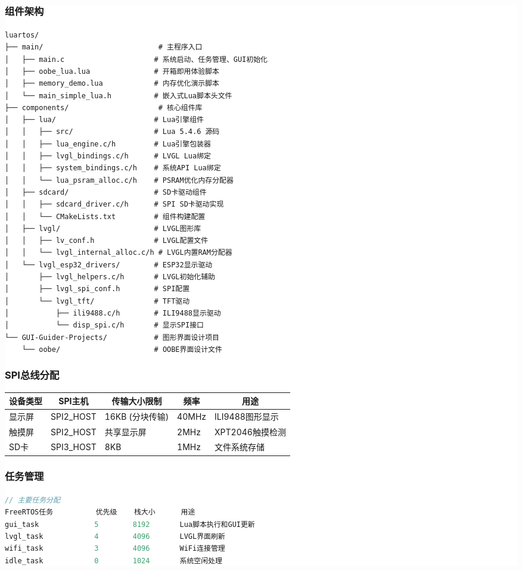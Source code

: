 ### 组件架构

```
luartos/
├── main/                           # 主程序入口
│   ├── main.c                     # 系统启动、任务管理、GUI初始化
│   ├── oobe_lua.lua               # 开箱即用体验脚本
│   ├── memory_demo.lua            # 内存优化演示脚本
│   └── main_simple_lua.h          # 嵌入式Lua脚本头文件
├── components/                     # 核心组件库
│   ├── lua/                       # Lua引擎组件
│   │   ├── src/                   # Lua 5.4.6 源码
│   │   ├── lua_engine.c/h         # Lua引擎包装器
│   │   ├── lvgl_bindings.c/h      # LVGL Lua绑定
│   │   ├── system_bindings.c/h    # 系统API Lua绑定
│   │   └── lua_psram_alloc.c/h    # PSRAM优化内存分配器
│   ├── sdcard/                    # SD卡驱动组件
│   │   ├── sdcard_driver.c/h      # SPI SD卡驱动实现
│   │   └── CMakeLists.txt         # 组件构建配置
│   ├── lvgl/                      # LVGL图形库
│   │   ├── lv_conf.h              # LVGL配置文件
│   │   └── lvgl_internal_alloc.c/h # LVGL内置RAM分配器
│   └── lvgl_esp32_drivers/        # ESP32显示驱动
│       ├── lvgl_helpers.c/h       # LVGL初始化辅助
│       ├── lvgl_spi_conf.h        # SPI配置
│       └── lvgl_tft/              # TFT驱动
│           ├── ili9488.c/h        # ILI9488显示驱动
│           └── disp_spi.c/h       # 显示SPI接口
└── GUI-Guider-Projects/           # 图形界面设计项目
    └── oobe/                      # OOBE界面设计文件
```

### SPI总线分配

| 设备类型 | SPI主机 | 传输大小限制 | 频率 | 用途 |
|----------|---------|-------------|------|------|
| 显示屏 | SPI2_HOST | 16KB (分块传输) | 40MHz | ILI9488图形显示 |
| 触摸屏 | SPI2_HOST | 共享显示屏 | 2MHz | XPT2046触摸检测 |
| SD卡 | SPI3_HOST | 8KB | 1MHz | 文件系统存储 |

### 任务管理

```c
// 主要任务分配
FreeRTOS任务          优先级    栈大小      用途
gui_task             5        8192       Lua脚本执行和GUI更新
lvgl_task            4        4096       LVGL界面刷新
wifi_task            3        4096       WiFi连接管理
idle_task            0        1024       系统空闲处理
```
